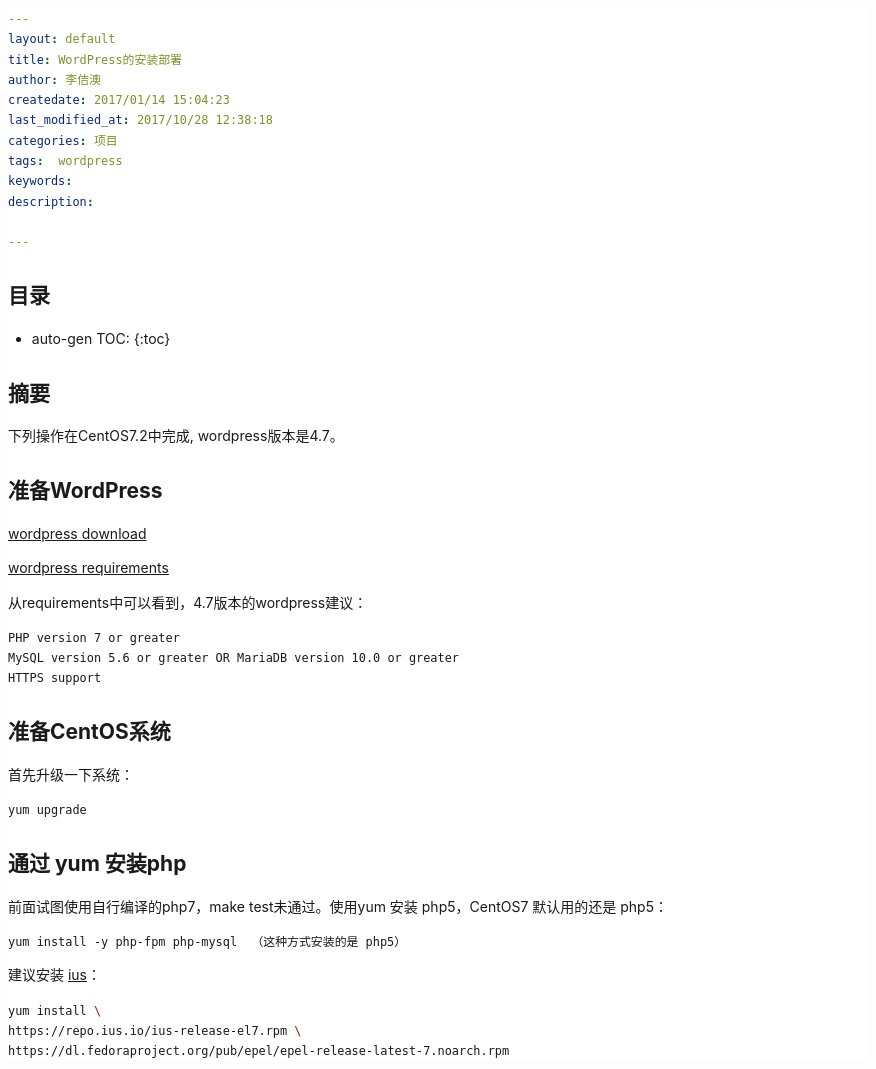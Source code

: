 ```yaml
---
layout: default
title: WordPress的安装部署
author: 李佶澳
createdate: 2017/01/14 15:04:23
last_modified_at: 2017/10/28 12:38:18
categories: 项目
tags:  wordpress
keywords: 
description: 

---
```


## 目录
* auto-gen TOC:
{:toc}

## 摘要

下列操作在CentOS7.2中完成, wordpress版本是4.7。

## 准备WordPress

[wordpress download](https://wordpress.org/download/)

[wordpress requirements](https://wordpress.org/about/requirements/)

从requirements中可以看到，4.7版本的wordpress建议：

	PHP version 7 or greater
	MySQL version 5.6 or greater OR MariaDB version 10.0 or greater
	HTTPS support


## 准备CentOS系统

首先升级一下系统：

	yum upgrade

## 通过 yum 安装php

前面试图使用自行编译的php7，make test未通过。使用yum 安装 php5，CentOS7 默认用的还是 php5：

	yum install -y php-fpm php-mysql  （这种方式安装的是 php5）

建议安装 [ius](https://ius.io/setup)：

```sh
yum install \
https://repo.ius.io/ius-release-el7.rpm \
https://dl.fedoraproject.org/pub/epel/epel-release-latest-7.noarch.rpm
```
